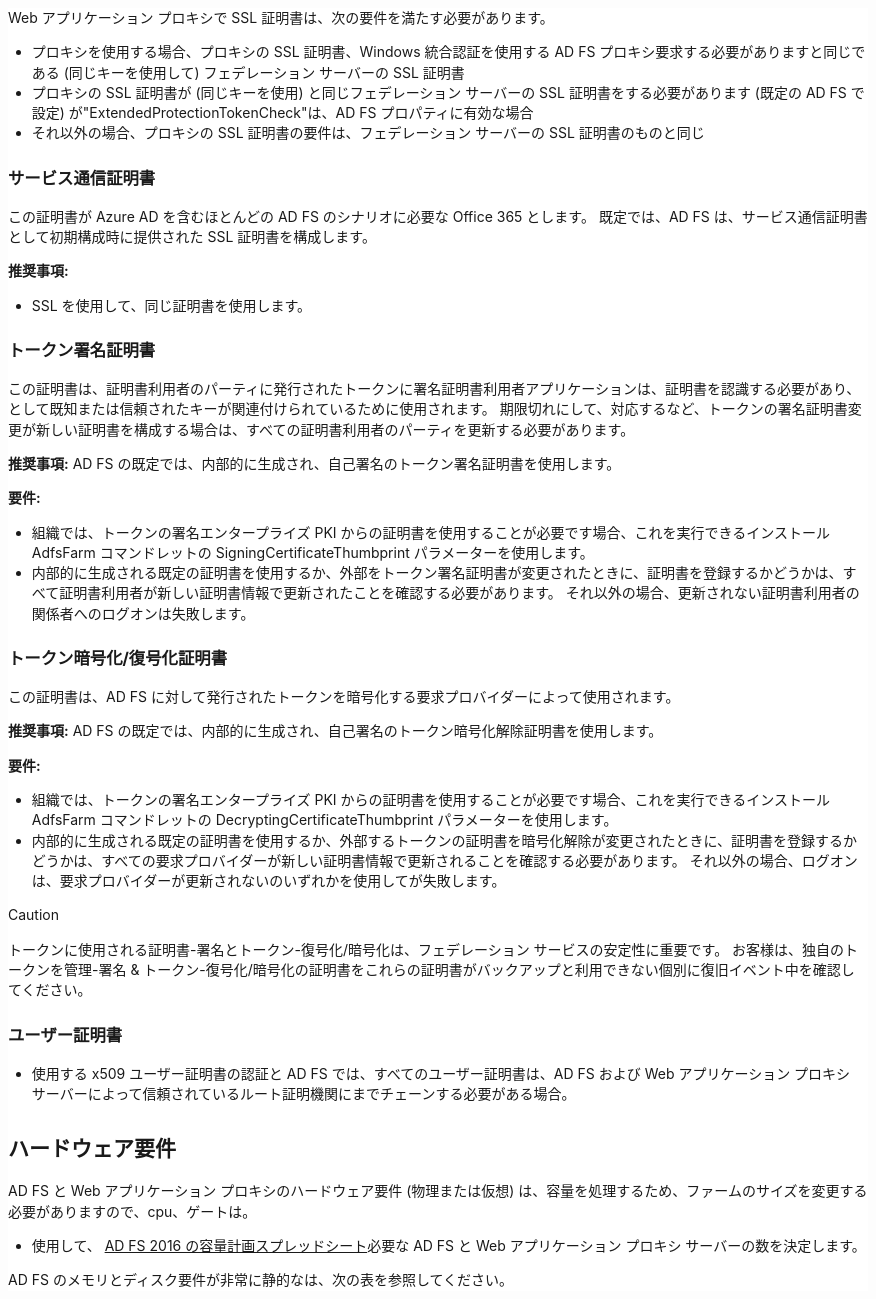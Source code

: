 Web アプリケーション プロキシで SSL 証明書は、次の要件を満たす必要があります。
- プロキシを使用する場合、プロキシの SSL 証明書、Windows 統合認証を使用する AD FS プロキシ要求する必要がありますと同じである (同じキーを使用して) フェデレーション サーバーの SSL 証明書
- プロキシの SSL 証明書が (同じキーを使用) と同じフェデレーション サーバーの SSL 証明書をする必要があります (既定の AD FS で設定) が"ExtendedProtectionTokenCheck"は、AD FS プロパティに有効な場合
- それ以外の場合、プロキシの SSL 証明書の要件は、フェデレーション サーバーの SSL 証明書のものと同じ

### <a name="service-communication-certificate"></a>サービス通信証明書
この証明書が Azure AD を含むほとんどの AD FS のシナリオに必要な Office 365 とします。 既定では、AD FS は、サービス通信証明書として初期構成時に提供された SSL 証明書を構成します。

**推奨事項:**
- SSL を使用して、同じ証明書を使用します。  

### <a name="token-signing-certificate"></a>トークン署名証明書
この証明書は、証明書利用者のパーティに発行されたトークンに署名証明書利用者アプリケーションは、証明書を認識する必要があり、として既知または信頼されたキーが関連付けられているために使用されます。 期限切れにして、対応するなど、トークンの署名証明書変更が新しい証明書を構成する場合は、すべての証明書利用者のパーティを更新する必要があります。

**推奨事項:** AD FS の既定では、内部的に生成され、自己署名のトークン署名証明書を使用します。  

**要件:**
- 組織では、トークンの署名エンタープライズ PKI からの証明書を使用することが必要です場合、これを実行できるインストール AdfsFarm コマンドレットの SigningCertificateThumbprint パラメーターを使用します。
- 内部的に生成される既定の証明書を使用するか、外部をトークン署名証明書が変更されたときに、証明書を登録するかどうかは、すべて証明書利用者が新しい証明書情報で更新されたことを確認する必要があります。  それ以外の場合、更新されない証明書利用者の関係者へのログオンは失敗します。

### <a name="token-encryptingdecrypting-certificate"></a>トークン暗号化/復号化証明書
この証明書は、AD FS に対して発行されたトークンを暗号化する要求プロバイダーによって使用されます。

**推奨事項:** AD FS の既定では、内部的に生成され、自己署名のトークン暗号化解除証明書を使用します。  

**要件:**
- 組織では、トークンの署名エンタープライズ PKI からの証明書を使用することが必要です場合、これを実行できるインストール AdfsFarm コマンドレットの DecryptingCertificateThumbprint パラメーターを使用します。
- 内部的に生成される既定の証明書を使用するか、外部するトークンの証明書を暗号化解除が変更されたときに、証明書を登録するかどうかは、すべての要求プロバイダーが新しい証明書情報で更新されることを確認する必要があります。  それ以外の場合、ログオンは、要求プロバイダーが更新されないのいずれかを使用してが失敗します。
  
> [!CAUTION]  
> トークンに使用される証明書\-署名とトークン\-復号化\/暗号化は、フェデレーション サービスの安定性に重要です。 お客様は、独自のトークンを管理\-署名 & トークン\-復号化\/暗号化の証明書をこれらの証明書がバックアップと利用できない個別に復旧イベント中を確認してください。  

### <a name="user-certificates"></a>ユーザー証明書
- 使用する x509 ユーザー証明書の認証と AD FS では、すべてのユーザー証明書は、AD FS および Web アプリケーション プロキシ サーバーによって信頼されているルート証明機関にまでチェーンする必要がある場合。

## <a name="BKMK_2"></a>ハードウェア要件  
AD FS と Web アプリケーション プロキシのハードウェア要件 (物理または仮想) は、容量を処理するため、ファームのサイズを変更する必要がありますので、cpu、ゲートは。  
- 使用して、 [AD FS 2016 の容量計画スプレッドシート](http://adfsdocs.blob.core.windows.net/adfs/ADFSCapacity2016.xlsx)必要な AD FS と Web アプリケーション プロキシ サーバーの数を決定します。

AD FS のメモリとディスク要件が非常に静的なは、次の表を参照してください。
